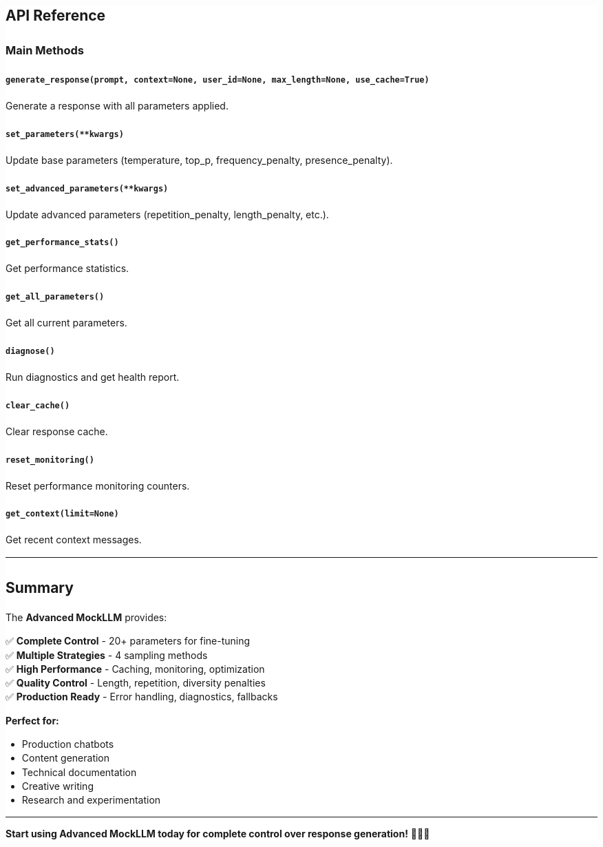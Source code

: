 
## API Reference

### Main Methods

#### `generate_response(prompt, context=None, user_id=None, max_length=None, use_cache=True)`
Generate a response with all parameters applied.

#### `set_parameters(**kwargs)`
Update base parameters (temperature, top_p, frequency_penalty, presence_penalty).

#### `set_advanced_parameters(**kwargs)`
Update advanced parameters (repetition_penalty, length_penalty, etc.).

#### `get_performance_stats()`
Get performance statistics.

#### `get_all_parameters()`
Get all current parameters.

#### `diagnose()`
Run diagnostics and get health report.

#### `clear_cache()`
Clear response cache.

#### `reset_monitoring()`
Reset performance monitoring counters.

#### `get_context(limit=None)`
Get recent context messages.

---

## Summary

The **Advanced MockLLM** provides:

✅ **Complete Control** - 20+ parameters for fine-tuning  
✅ **Multiple Strategies** - 4 sampling methods  
✅ **High Performance** - Caching, monitoring, optimization  
✅ **Quality Control** - Length, repetition, diversity penalties  
✅ **Production Ready** - Error handling, diagnostics, fallbacks  

**Perfect for:**
- Production chatbots
- Content generation
- Technical documentation
- Creative writing
- Research and experimentation

---

**Start using Advanced MockLLM today for complete control over response generation!** 🚀🤖✨


